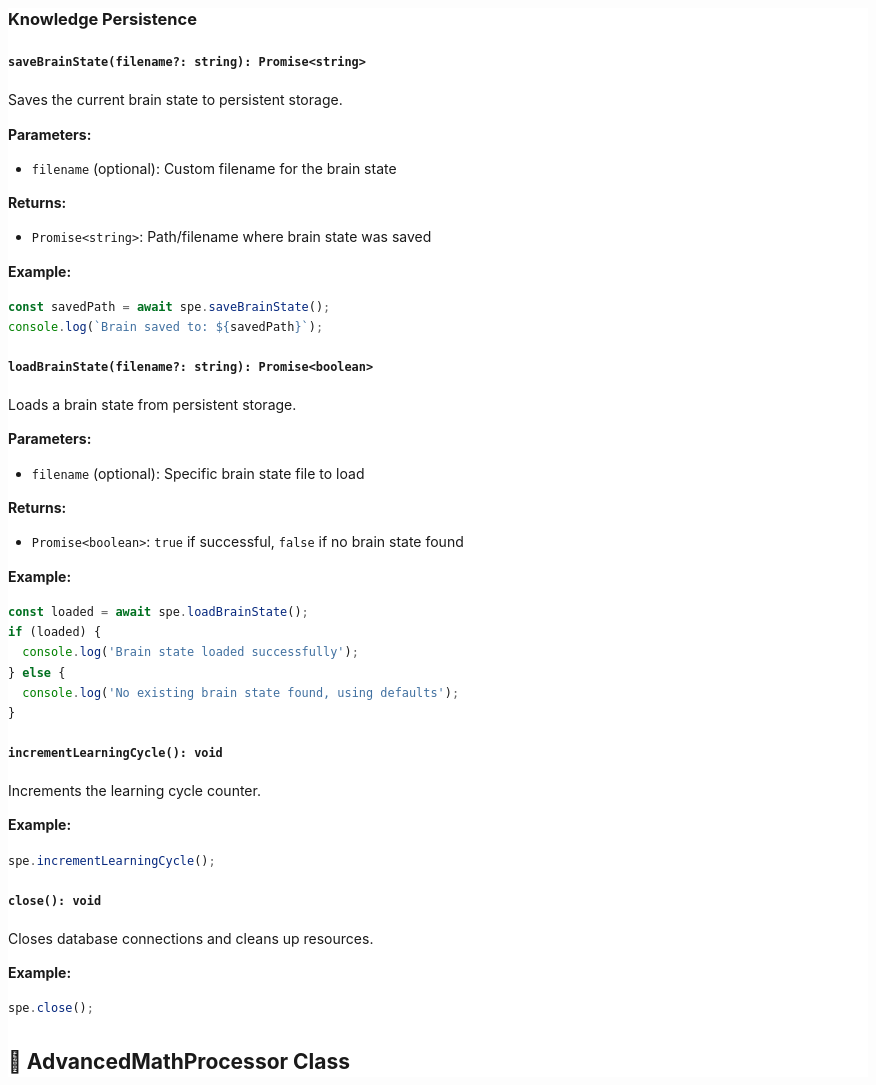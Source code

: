 ### Knowledge Persistence

#### `saveBrainState(filename?: string): Promise<string>`

Saves the current brain state to persistent storage.

**Parameters:**
- `filename` (optional): Custom filename for the brain state

**Returns:**
- `Promise<string>`: Path/filename where brain state was saved

**Example:**
```typescript
const savedPath = await spe.saveBrainState();
console.log(`Brain saved to: ${savedPath}`);
```

#### `loadBrainState(filename?: string): Promise<boolean>`

Loads a brain state from persistent storage.

**Parameters:**
- `filename` (optional): Specific brain state file to load

**Returns:**
- `Promise<boolean>`: `true` if successful, `false` if no brain state found

**Example:**
```typescript
const loaded = await spe.loadBrainState();
if (loaded) {
  console.log('Brain state loaded successfully');
} else {
  console.log('No existing brain state found, using defaults');
}
```

#### `incrementLearningCycle(): void`

Increments the learning cycle counter.

**Example:**
```typescript
spe.incrementLearningCycle();
```

#### `close(): void`

Closes database connections and cleans up resources.

**Example:**
```typescript
spe.close();
```

## 🧮 AdvancedMathProcessor Class
